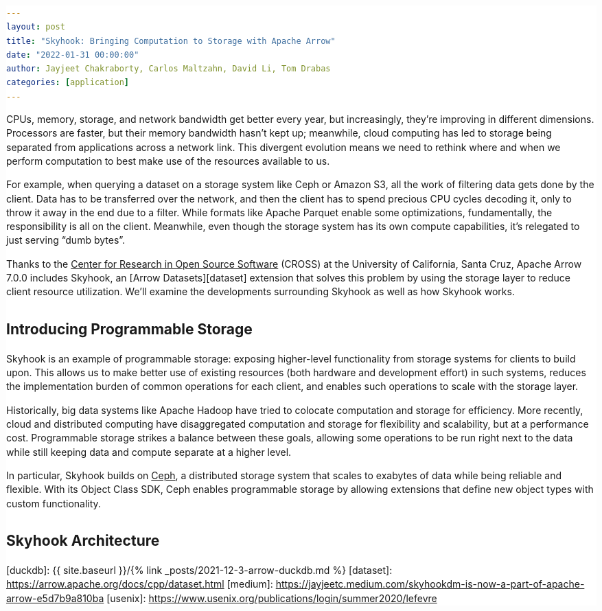 ```yaml
---
layout: post
title: "Skyhook: Bringing Computation to Storage with Apache Arrow"
date: "2022-01-31 00:00:00"
author: Jayjeet Chakraborty, Carlos Maltzahn, David Li, Tom Drabas
categories: [application]
---
```



CPUs, memory, storage, and network bandwidth get better every year, but increasingly, they’re improving in different dimensions.
Processors are faster, but their memory bandwidth hasn’t kept up; meanwhile, cloud computing has led to storage being separated from applications across a network link.
This divergent evolution means we need to rethink where and when we perform computation to best make use of the resources available to us.

For example, when querying a dataset on a storage system like Ceph or Amazon S3, all the work of filtering data gets done by the client.
Data has to be transferred over the network, and then the client has to spend precious CPU cycles decoding it, only to throw it away in the end due to a filter.
While formats like Apache Parquet enable some optimizations, fundamentally, the responsibility is all on the client.
Meanwhile, even though the storage system has its own compute capabilities, it’s relegated to just serving “dumb bytes”.

Thanks to the [Center for Research in Open Source Software][cross] (CROSS) at the University of California, Santa Cruz, Apache Arrow 7.0.0 includes Skyhook, an [Arrow Datasets][dataset] extension that solves this problem by using the storage layer to reduce client resource utilization.
We’ll examine the developments surrounding Skyhook as well as how Skyhook works.

## Introducing Programmable Storage

Skyhook is an example of programmable storage: exposing higher-level functionality from storage systems for clients to build upon.
This allows us to make better use of existing resources (both hardware and development effort) in such systems, reduces the implementation burden of common operations for each client, and enables such operations to scale with the storage layer.

Historically, big data systems like Apache Hadoop have tried to colocate computation and storage for efficiency.
More recently, cloud and distributed computing have disaggregated computation and storage for flexibility and scalability, but at a performance cost.
Programmable storage strikes a balance between these goals, allowing some operations to be run right next to the data while still keeping data and compute separate at a higher level.

In particular, Skyhook builds on [Ceph][ceph], a distributed storage system that scales to exabytes of data while being reliable and flexible.
With its Object Class SDK, Ceph enables programmable storage by allowing extensions that define new object types with custom functionality.

## Skyhook Architecture


[arrow-build]: https://arrow.apache.org/docs/developers/cpp/building.html
[arxiv]: https://arxiv.org/abs/2105.09894
[ceph]: https://ceph.io/en/
[cross]: https://cross.ucsc.edu/
[duckdb]: {{ site.baseurl }}/{% link _posts/2021-12-3-arrow-duckdb.md %}
[dataset]: https://arrow.apache.org/docs/cpp/dataset.html
[medium]: https://jayjeetc.medium.com/skyhookdm-is-now-a-part-of-apache-arrow-e5d7b9a810ba
[usenix]: https://www.usenix.org/publications/login/summer2020/lefevre